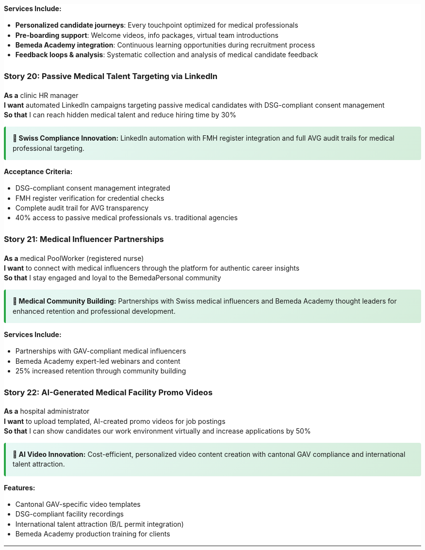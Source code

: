 **Services Include:**
- **Personalized candidate journeys**: Every touchpoint optimized for medical professionals
- **Pre-boarding support**: Welcome videos, info packages, virtual team introductions
- **Bemeda Academy integration**: Continuous learning opportunities during recruitment process
- **Feedback loops & analysis**: Systematic collection and analysis of medical candidate feedback

### Story 20: Passive Medical Talent Targeting via LinkedIn
**As a** clinic HR manager  
**I want** automated LinkedIn campaigns targeting passive medical candidates with DSG-compliant consent management  
**So that** I can reach hidden medical talent and reduce hiring time by 30%

<div style="background: linear-gradient(135deg, #e8f8f5 0%, #d4edda 100%); border-left: 4px solid #28a745; padding: 1rem; margin: 1rem 0; border-radius: 4px;">
<strong>🚀 Swiss Compliance Innovation:</strong> LinkedIn automation with FMH register integration and full AVG audit trails for medical professional targeting.
</div>

**Acceptance Criteria:**
- DSG-compliant consent management integrated
- FMH register verification for credential checks
- Complete audit trail for AVG transparency
- 40% access to passive medical professionals vs. traditional agencies

### Story 21: Medical Influencer Partnerships
**As a** medical PoolWorker (registered nurse)  
**I want** to connect with medical influencers through the platform for authentic career insights  
**So that** I stay engaged and loyal to the BemedaPersonal community

<div style="background: linear-gradient(135deg, #e8f8f5 0%, #d4edda 100%); border-left: 4px solid #28a745; padding: 1rem; margin: 1rem 0; border-radius: 4px;">
<strong>🚀 Medical Community Building:</strong> Partnerships with Swiss medical influencers and Bemeda Academy thought leaders for enhanced retention and professional development.
</div>

**Services Include:**
- Partnerships with GAV-compliant medical influencers
- Bemeda Academy expert-led webinars and content
- 25% increased retention through community building

### Story 22: AI-Generated Medical Facility Promo Videos
**As a** hospital administrator  
**I want** to upload templated, AI-created promo videos for job postings  
**So that** I can show candidates our work environment virtually and increase applications by 50%

<div style="background: linear-gradient(135deg, #e8f8f5 0%, #d4edda 100%); border-left: 4px solid #28a745; padding: 1rem; margin: 1rem 0; border-radius: 4px;">
<strong>🚀 AI Video Innovation:</strong> Cost-efficient, personalized video content creation with cantonal GAV compliance and international talent attraction.
</div>

**Features:**
- Cantonal GAV-specific video templates
- DSG-compliant facility recordings
- International talent attraction (B/L permit integration)
- Bemeda Academy production training for clients

---